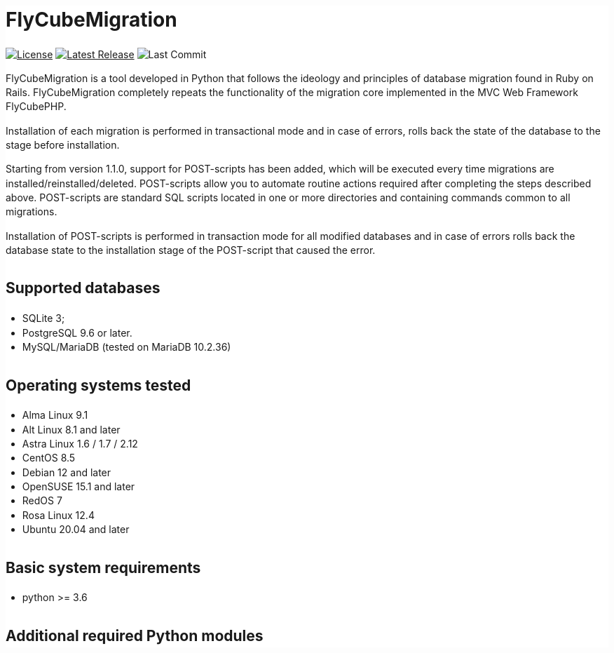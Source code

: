 # FlyCubeMigration

[![License](https://img.shields.io/github/license/AnthonySnow887/FlyCubeMigration)](https://github.com/AnthonySnow887/FlyCubeMigration/blob/master/LICENSE)
[![Latest Release](https://img.shields.io/github/v/release/AnthonySnow887/FlyCubeMigration?label=release)](https://github.com/AnthonySnow887/FlyCubeMigration/releases)
![Last Commit](https://img.shields.io/github/last-commit/AnthonySnow887/FlyCubeMigration/develop)

FlyCubeMigration is a tool developed in Python that follows the ideology and principles of database migration 
found in Ruby on Rails. FlyCubeMigration completely repeats the functionality of the migration core 
implemented in the MVC Web Framework FlyCubePHP.

Installation of each migration is performed in transactional mode and in case of errors, 
rolls back the state of the database to the stage before installation.

Starting from version 1.1.0, support for POST-scripts has been added, which will be executed every time migrations are installed/reinstalled/deleted.
POST-scripts allow you to automate routine actions required after completing the steps described above.
POST-scripts are standard SQL scripts located in one or more directories and containing commands common to all migrations.

Installation of POST-scripts is performed in transaction mode for all modified databases and in case of errors
rolls back the database state to the installation stage of the POST-script that caused the error.

Supported databases
-------------------

- SQLite 3;
- PostgreSQL 9.6 or later.
- MySQL/MariaDB (tested on MariaDB 10.2.36)

Operating systems tested
------------------------

- Alma Linux 9.1
- Alt Linux 8.1 and later
- Astra Linux 1.6 / 1.7 / 2.12
- CentOS 8.5
- Debian 12 and later
- OpenSUSE 15.1 and later
- RedOS 7
- Rosa Linux 12.4
- Ubuntu 20.04 and later

Basic system requirements
-------------------------

- python >= 3.6

Additional required Python modules
----------------------------------
